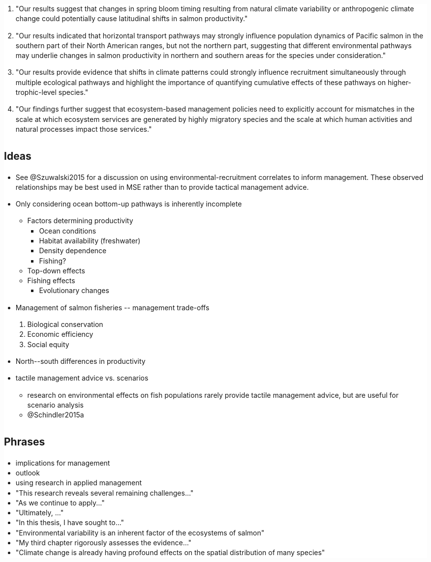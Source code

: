 1. "Our results suggest that changes in spring bloom timing resulting from
   natural climate variability or anthropogenic climate change could potentially
   cause latitudinal shifts in salmon productivity."

2. "Our results indicated that horizontal transport pathways may strongly
   influence population dynamics of Pacific salmon in the southern part of their
   North American ranges, but not the northern part, suggesting that different
   environmental pathways may underlie changes in salmon productivity in
   northern and southern areas for the species under consideration."

3. "Our results provide evidence that shifts in climate patterns could strongly
   influence recruitment simultaneously through multiple ecological pathways and
   highlight the importance of quantifying cumulative effects of these pathways
   on higher-trophic-level species."

4. "Our findings further suggest that ecosystem-based management policies need
   to explicitly account for mismatches in the scale at which ecosystem services
   are generated by highly migratory species and the scale at which human
   activities and natural processes impact those services."


## Ideas

- See @Szuwalski2015 for a discussion on using environmental-recruitment
  correlates to inform management. These observed relationships may be best
  used in MSE rather than to provide tactical management advice.

- Only considering ocean bottom-up pathways is inherently incomplete
    - Factors determining productivity
        - Ocean conditions
        - Habitat availability (freshwater)
        - Density dependence
        - Fishing?
    - Top-down effects
    - Fishing effects
        - Evolutionary changes

- Management of salmon fisheries -- management trade-offs
    1. Biological conservation
    2. Economic efficiency
    3. Social equity

- North--south differences in productivity

- tactile management advice vs. scenarios
  - research on environmental effects on fish populations rarely provide
    tactile management advice, but are useful for scenario analysis
  - @Schindler2015a


## Phrases

- implications for management
- outlook
- using research in applied management
- "This research reveals several remaining challenges..."
- "As we continue to apply..."
- "Ultimately, ..."
- "In this thesis, I have sought to..."
- "Environmental variability is an inherent factor of the ecosystems of salmon"
- "My third chapter rigorously assesses the evidence..."
- "Climate change is already having profound effects on the spatial distribution
  of many species"
